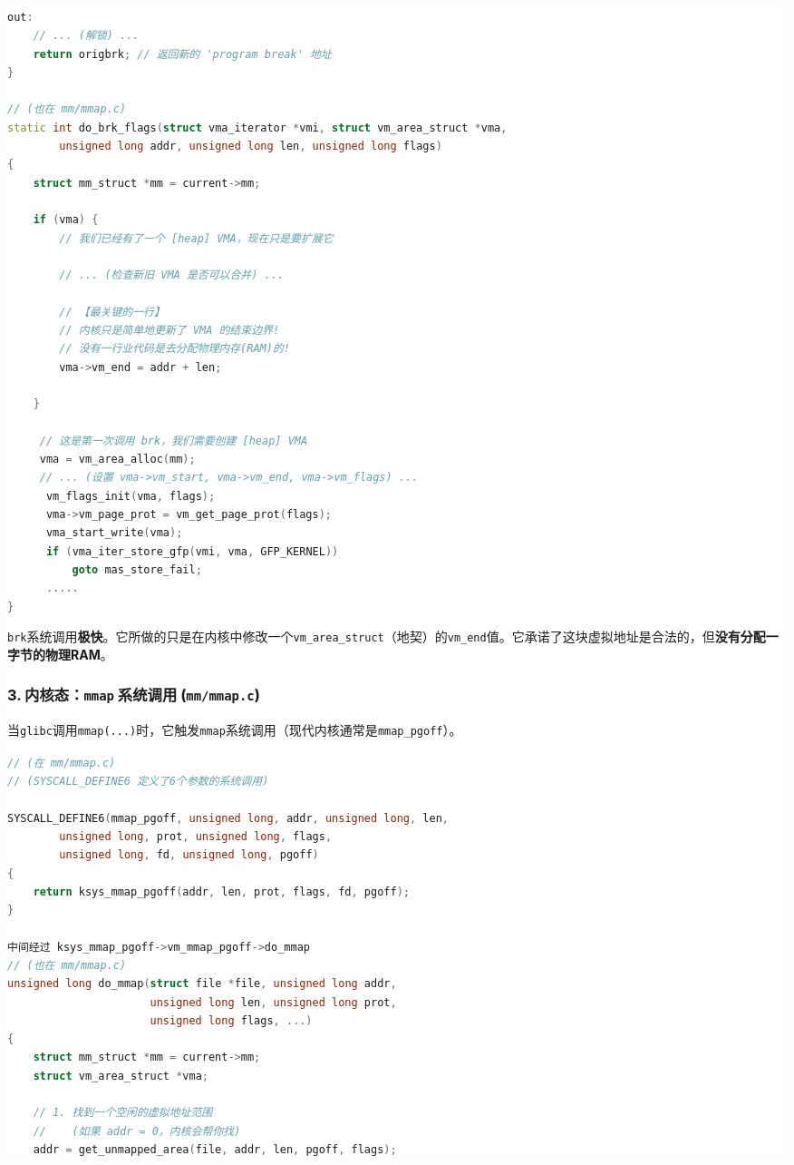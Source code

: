 ```c++
out:
    // ... (解锁) ...
    return origbrk; // 返回新的 'program break' 地址
}

// (也在 mm/mmap.c)
static int do_brk_flags(struct vma_iterator *vmi, struct vm_area_struct *vma,
		unsigned long addr, unsigned long len, unsigned long flags)
{
    struct mm_struct *mm = current->mm;

    if (vma) {
        // 我们已经有了一个 [heap] VMA，现在只是要扩展它
        
        // ... (检查新旧 VMA 是否可以合并) ...
        
        // 【最关键的一行】
        // 内核只是简单地更新了 VMA 的结束边界!
        // 没有一行业代码是去分配物理内存(RAM)的!
        vma->vm_end = addr + len;
        
    } 
     
     // 这是第一次调用 brk，我们需要创建 [heap] VMA
     vma = vm_area_alloc(mm);
     // ... (设置 vma->vm_start, vma->vm_end, vma->vm_flags) ...
      vm_flags_init(vma, flags);
	  vma->vm_page_prot = vm_get_page_prot(flags);
	  vma_start_write(vma);
	  if (vma_iter_store_gfp(vmi, vma, GFP_KERNEL))
		  goto mas_store_fail;
      .....
}
```

`brk`系统调用**极快**。它所做的只是在内核中修改一个`vm_area_struct`（地契）的`vm_end`值。它承诺了这块虚拟地址是合法的，但**没有分配一字节的物理RAM**。

### 3. 内核态：`mmap` 系统调用 (`mm/mmap.c`)

当`glibc`调用`mmap(...)`时，它触发`mmap`系统调用（现代内核通常是`mmap_pgoff`）。

```c++
// (在 mm/mmap.c)
// (SYSCALL_DEFINE6 定义了6个参数的系统调用)

SYSCALL_DEFINE6(mmap_pgoff, unsigned long, addr, unsigned long, len,
		unsigned long, prot, unsigned long, flags,
		unsigned long, fd, unsigned long, pgoff)
{
	return ksys_mmap_pgoff(addr, len, prot, flags, fd, pgoff);
}

中间经过 ksys_mmap_pgoff->vm_mmap_pgoff->do_mmap
// (也在 mm/mmap.c)
unsigned long do_mmap(struct file *file, unsigned long addr,
                      unsigned long len, unsigned long prot,
                      unsigned long flags, ...)
{
    struct mm_struct *mm = current->mm;
    struct vm_area_struct *vma;

    // 1. 找到一个空闲的虚拟地址范围
    //    (如果 addr = 0，内核会帮你找)
    addr = get_unmapped_area(file, addr, len, pgoff, flags);
```